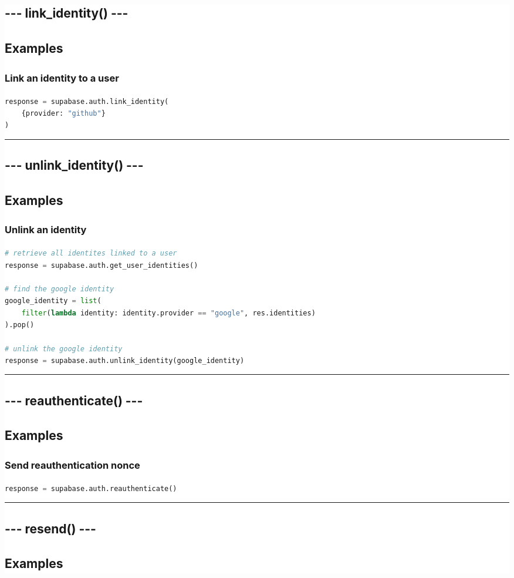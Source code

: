 ## --- link_identity() ---

## Examples

### Link an identity to a user

```python
response = supabase.auth.link_identity(
    {provider: "github"}
)
```
---

## --- unlink_identity() ---

## Examples

### Unlink an identity

```python
# retrieve all identites linked to a user
response = supabase.auth.get_user_identities()

# find the google identity
google_identity = list(
    filter(lambda identity: identity.provider == "google", res.identities)
).pop()

# unlink the google identity
response = supabase.auth.unlink_identity(google_identity)
```
---

## --- reauthenticate() ---

## Examples

### Send reauthentication nonce

```python
response = supabase.auth.reauthenticate()
```
---

## --- resend() ---

## Examples
